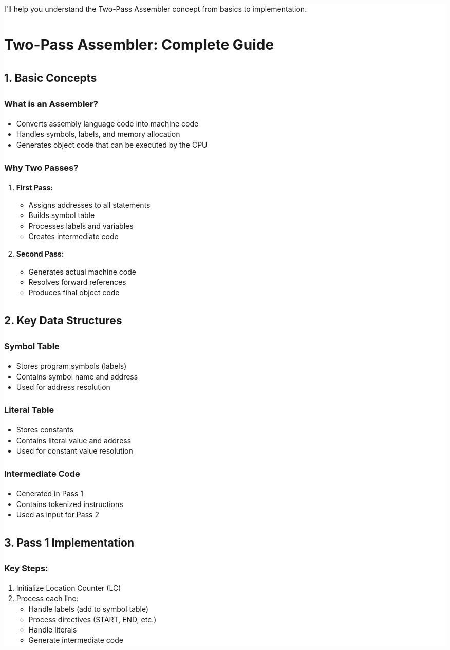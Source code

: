I'll help you understand the Two-Pass Assembler concept from basics to implementation.





# Two-Pass Assembler: Complete Guide

## 1. Basic Concepts

### What is an Assembler?
- Converts assembly language code into machine code
- Handles symbols, labels, and memory allocation
- Generates object code that can be executed by the CPU

### Why Two Passes?
1. **First Pass:**
   - Assigns addresses to all statements
   - Builds symbol table
   - Processes labels and variables
   - Creates intermediate code

2. **Second Pass:**
   - Generates actual machine code
   - Resolves forward references
   - Produces final object code

## 2. Key Data Structures

### Symbol Table
- Stores program symbols (labels)
- Contains symbol name and address
- Used for address resolution

### Literal Table
- Stores constants
- Contains literal value and address
- Used for constant value resolution

### Intermediate Code
- Generated in Pass 1
- Contains tokenized instructions
- Used as input for Pass 2

## 3. Pass 1 Implementation

### Key Steps:
1. Initialize Location Counter (LC)
2. Process each line:
   - Handle labels (add to symbol table)
   - Process directives (START, END, etc.)
   - Handle literals
   - Generate intermediate code
